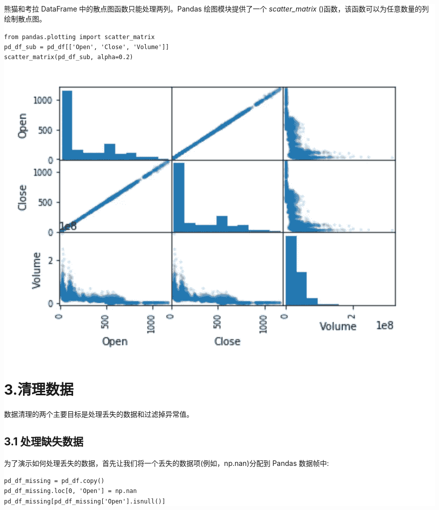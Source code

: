 熊猫和考拉 DataFrame 中的散点图函数只能处理两列。Pandas 绘图模块提供了一个 *scatter_matrix* ()函数，该函数可以为任意数量的列绘制散点图。

```
from pandas.plotting import scatter_matrix
pd_df_sub = pd_df[['Open', 'Close', 'Volume']]
scatter_matrix(pd_df_sub, alpha=0.2)
```

![](img/37eaa857e2058970873c5227c8d253a0.png)

# 3.清理数据

数据清理的两个主要目标是处理丢失的数据和过滤掉异常值。

## 3.1 处理缺失数据

为了演示如何处理丢失的数据，首先让我们将一个丢失的数据项(例如，np.nan)分配到 Pandas 数据帧中:

```
pd_df_missing = pd_df.copy()
pd_df_missing.loc[0, 'Open'] = np.nan
pd_df_missing[pd_df_missing['Open'].isnull()]
```
